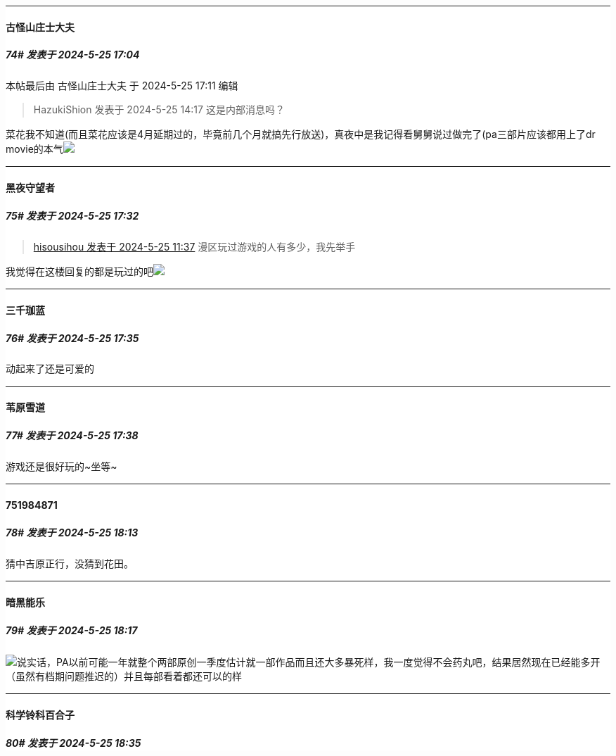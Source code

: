 *****

####  古怪山庄士大夫  
##### 74#       发表于 2024-5-25 17:04

 本帖最后由 古怪山庄士大夫 于 2024-5-25 17:11 编辑 
<blockquote>HazukiShion 发表于 2024-5-25 14:17
这是内部消息吗？</blockquote>
菜花我不知道(而且菜花应该是4月延期过的，毕竟前几个月就搞先行放送)，真夜中是我记得看舅舅说过做完了(pa三部片应该都用上了dr movie的本气<img src="https://static.saraba1st.com/image/smiley/face2017/254.png" referrerpolicy="no-referrer">

*****

####  黑夜守望者  
##### 75#       发表于 2024-5-25 17:32

<blockquote><a href="httphttps://bbs.saraba1st.com/2b/forum.php?mod=redirect&amp;goto=findpost&amp;pid=64996165&amp;ptid=2168687" target="_blank">hisousihou 发表于 2024-5-25 11:37</a>
漫区玩过游戏的人有多少，我先举手</blockquote>
我觉得在这楼回复的都是玩过的吧<img src="https://static.saraba1st.com/image/smiley/face2017/067.png" referrerpolicy="no-referrer">

*****

####  三千珈蓝  
##### 76#       发表于 2024-5-25 17:35

动起来了还是可爱的

*****

####  苇原雪道  
##### 77#       发表于 2024-5-25 17:38

游戏还是很好玩的~坐等~

*****

####  751984871  
##### 78#       发表于 2024-5-25 18:13

猜中吉原正行，没猜到花田。

*****

####  暗黑能乐  
##### 79#       发表于 2024-5-25 18:17

<img src="https://static.saraba1st.com/image/smiley/face2017/067.png" referrerpolicy="no-referrer">说实话，PA以前可能一年就整个两部原创一季度估计就一部作品而且还大多暴死样，我一度觉得不会药丸吧，结果居然现在已经能多开（虽然有档期问题推迟的）并且每部看着都还可以的样

*****

####  科学铃科百合子  
##### 80#       发表于 2024-5-25 18:35

